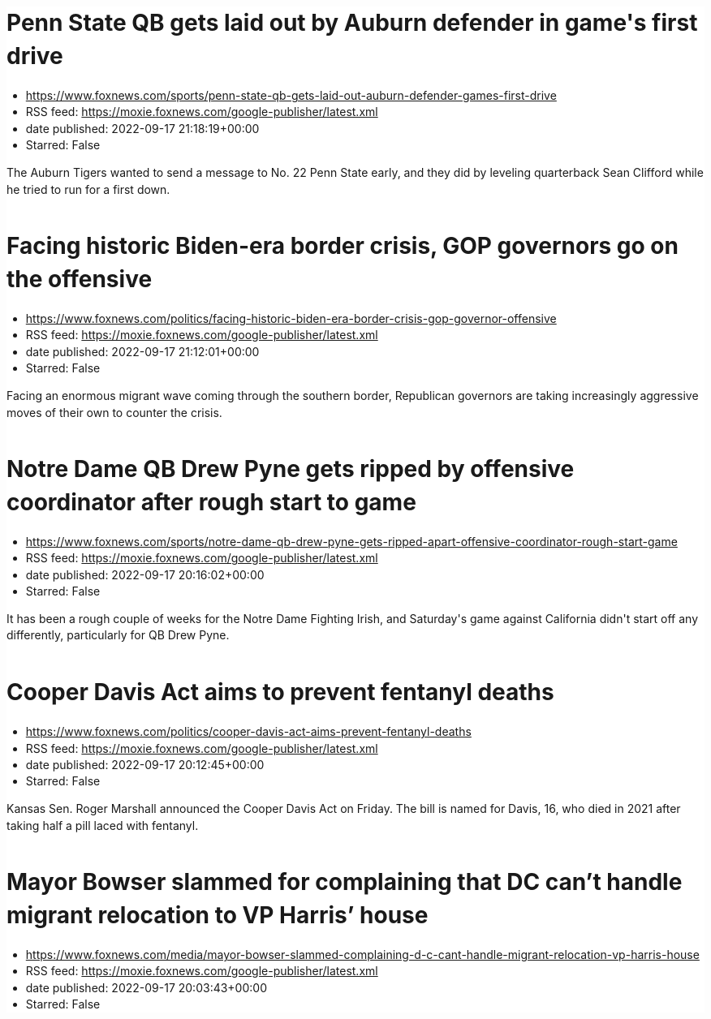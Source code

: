 # Penn State QB gets laid out by Auburn defender in game's first drive
 - https://www.foxnews.com/sports/penn-state-qb-gets-laid-out-auburn-defender-games-first-drive
 - RSS feed: https://moxie.foxnews.com/google-publisher/latest.xml
 - date published: 2022-09-17 21:18:19+00:00
 - Starred: False

The Auburn Tigers wanted to send a message to No. 22 Penn State early, and they did by leveling quarterback Sean Clifford while he tried to run for a first down.

# Facing historic Biden-era border crisis, GOP governors go on the offensive
 - https://www.foxnews.com/politics/facing-historic-biden-era-border-crisis-gop-governor-offensive
 - RSS feed: https://moxie.foxnews.com/google-publisher/latest.xml
 - date published: 2022-09-17 21:12:01+00:00
 - Starred: False

Facing an enormous migrant wave coming through the southern border, Republican governors are taking increasingly aggressive moves of their own to counter the crisis.

# Notre Dame QB Drew Pyne gets ripped by offensive coordinator after rough start to game
 - https://www.foxnews.com/sports/notre-dame-qb-drew-pyne-gets-ripped-apart-offensive-coordinator-rough-start-game
 - RSS feed: https://moxie.foxnews.com/google-publisher/latest.xml
 - date published: 2022-09-17 20:16:02+00:00
 - Starred: False

It has been a rough couple of weeks for the Notre Dame Fighting Irish, and Saturday's game against California didn't start off any differently, particularly for QB Drew Pyne.

# Cooper Davis Act aims to prevent fentanyl deaths
 - https://www.foxnews.com/politics/cooper-davis-act-aims-prevent-fentanyl-deaths
 - RSS feed: https://moxie.foxnews.com/google-publisher/latest.xml
 - date published: 2022-09-17 20:12:45+00:00
 - Starred: False

Kansas Sen. Roger Marshall announced the Cooper Davis Act on Friday. The bill is named for Davis, 16, who died in 2021 after taking half a pill laced with fentanyl.

# Mayor Bowser slammed for complaining that DC can’t handle migrant relocation to VP Harris’ house
 - https://www.foxnews.com/media/mayor-bowser-slammed-complaining-d-c-cant-handle-migrant-relocation-vp-harris-house
 - RSS feed: https://moxie.foxnews.com/google-publisher/latest.xml
 - date published: 2022-09-17 20:03:43+00:00
 - Starred: False
